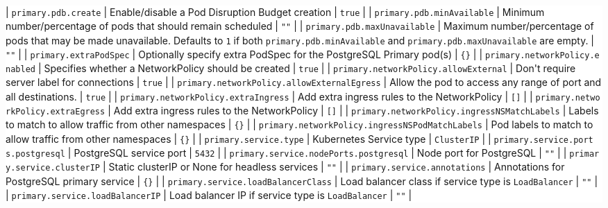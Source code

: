 | `primary.pdb.create`                                        | Enable/disable a Pod Disruption Budget creation                                                                                                                                                                                   | `true`                |
| `primary.pdb.minAvailable`                                  | Minimum number/percentage of pods that should remain scheduled                                                                                                                                                                    | `""`                  |
| `primary.pdb.maxUnavailable`                                | Maximum number/percentage of pods that may be made unavailable. Defaults to `1` if both `primary.pdb.minAvailable` and `primary.pdb.maxUnavailable` are empty.                                                                    | `""`                  |
| `primary.extraPodSpec`                                      | Optionally specify extra PodSpec for the PostgreSQL Primary pod(s)                                                                                                                                                                | `{}`                  |
| `primary.networkPolicy.enabled`                             | Specifies whether a NetworkPolicy should be created                                                                                                                                                                               | `true`                |
| `primary.networkPolicy.allowExternal`                       | Don't require server label for connections                                                                                                                                                                                        | `true`                |
| `primary.networkPolicy.allowExternalEgress`                 | Allow the pod to access any range of port and all destinations.                                                                                                                                                                   | `true`                |
| `primary.networkPolicy.extraIngress`                        | Add extra ingress rules to the NetworkPolicy                                                                                                                                                                                      | `[]`                  |
| `primary.networkPolicy.extraEgress`                         | Add extra ingress rules to the NetworkPolicy                                                                                                                                                                                      | `[]`                  |
| `primary.networkPolicy.ingressNSMatchLabels`                | Labels to match to allow traffic from other namespaces                                                                                                                                                                            | `{}`                  |
| `primary.networkPolicy.ingressNSPodMatchLabels`             | Pod labels to match to allow traffic from other namespaces                                                                                                                                                                        | `{}`                  |
| `primary.service.type`                                      | Kubernetes Service type                                                                                                                                                                                                           | `ClusterIP`           |
| `primary.service.ports.postgresql`                          | PostgreSQL service port                                                                                                                                                                                                           | `5432`                |
| `primary.service.nodePorts.postgresql`                      | Node port for PostgreSQL                                                                                                                                                                                                          | `""`                  |
| `primary.service.clusterIP`                                 | Static clusterIP or None for headless services                                                                                                                                                                                    | `""`                  |
| `primary.service.annotations`                               | Annotations for PostgreSQL primary service                                                                                                                                                                                        | `{}`                  |
| `primary.service.loadBalancerClass`                         | Load balancer class if service type is `LoadBalancer`                                                                                                                                                                             | `""`                  |
| `primary.service.loadBalancerIP`                            | Load balancer IP if service type is `LoadBalancer`                                                                                                                                                                                | `""`                  |
